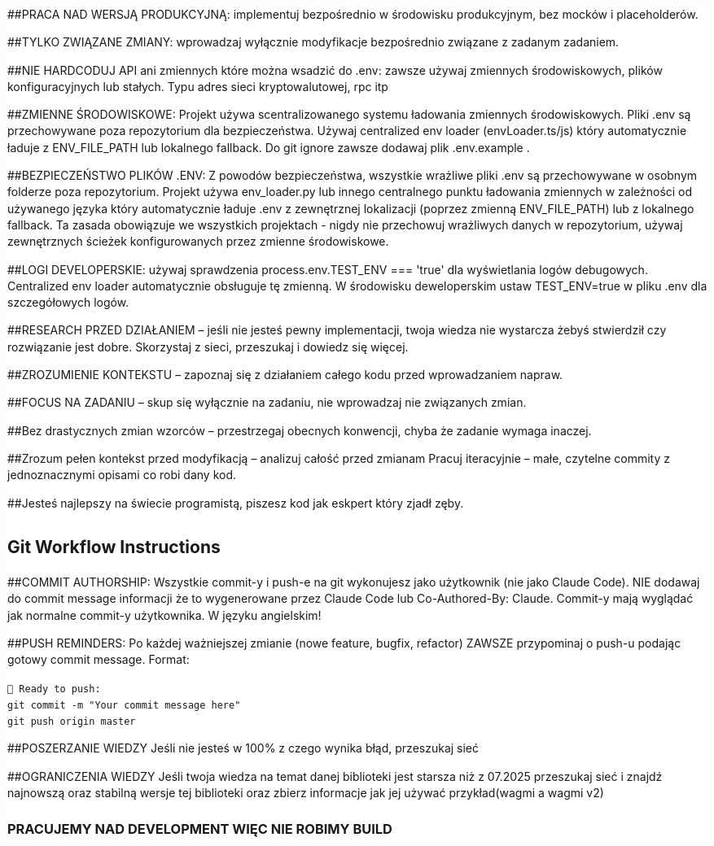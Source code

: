 ##PRACA NAD WERSJĄ PRODUKCYJNĄ: implementuj bezpośrednio w środowisku produkcyjnym, bez mocków i placeholderów.

##TYLKO ZWIĄZANE ZMIANY: wprowadzaj wyłącznie modyfikacje bezpośrednio związane z zadanym zadaniem.

##NIE HARDCODUJ API ani zmiennych które można wsadzić do .env: zawsze używaj zmiennych środowiskowych, plików konfiguracyjnych lub stałych. Typu adres sieci kryptowalutowej, rpc itp

##ZMIENNE ŚRODOWISKOWE: Projekt używa scentralizowanego systemu ładowania zmiennych środowiskowych. Pliki .env są przechowywane poza repozytorium dla bezpieczeństwa. Używaj centralized env loader (envLoader.ts/js) który automatycznie ładuje z ENV_FILE_PATH lub lokalnego fallback. Do git ignore zawsze dodawaj plik .env.example .

##BEZPIECZEŃSTWO PLIKÓW .ENV: Z powodów bezpieczeństwa, wszystkie wrażliwe pliki .env są przechowywane w osobnym folderze poza repozytorium. Projekt używa env_loader.py lub innego centralnego punktu ładowania zmiennych w zależności od używanego języka który automatycznie ładuje .env z zewnętrznej lokalizacji (poprzez zmienną ENV_FILE_PATH) lub z lokalnego fallback. Ta zasada obowiązuje we wszystkich projektach - nigdy nie przechowuj wrażliwych danych w repozytorium, używaj zewnętrznych ścieżek konfigurowanych przez zmienne środowiskowe.

##LOGI DEVELOPERSKIE: używaj sprawdzenia process.env.TEST_ENV === 'true' dla wyświetlania logów debugowych. Centralized env loader automatycznie obsługuje tę zmienną. W środowisku deweloperskim ustaw TEST_ENV=true w pliku .env dla szczegółowych logów.

##RESEARCH PRZED DZIAŁANIEM – jeśli nie jesteś pewny implementacji, twoja wiedza nie wystarcza żebyś stwierdził czy rozwiązanie jest dobre. Skorzystaj z sieci, przeszukaj i dowiedz się więcej.

##ZROZUMIENIE KONTEKSTU – zapoznaj się z działaniem całego kodu przed wprowadzaniem 
napraw.

##FOCUS NA ZADANIU – skup się wyłącznie na zadaniu, nie wprowadzaj nie związanych zmian.

##Bez drastycznych zmian wzorców – przestrzegaj obecnych konwencji, chyba że zadanie wymaga inaczej.

##Zrozum pełen kontekst przed modyfikacją – analizuj całość przed zmianam
Pracuj iteracyjnie – małe, czytelne commity z jednoznacznymi opisami co robi dany kod.

##Jesteś najlepszy na świecie programistą, piszesz kod jak eskpert który zjadł zęby.

## Git Workflow Instructions

##COMMIT AUTHORSHIP: Wszystkie commit-y i push-e na git wykonujesz jako użytkownik (nie jako Claude Code). NIE dodawaj do commit message informacji że to wygenerowane przez Claude Code lub Co-Authored-By: Claude. Commit-y mają wyglądać jak normalne commit-y użytkownika. W języku angielskim!

##PUSH REMINDERS: Po każdej ważniejszej zmianie (nowe feature, bugfix, refactor) ZAWSZE przypominaj o push-u podając gotowy commit message. Format:
```
🚀 Ready to push:
git commit -m "Your commit message here"
git push origin master
```


##POSZERZANIE WIEDZY
Jeśli nie jesteś w 100% z czego wynika błąd, przeszukaj sieć 

##OGRANICZENIA WIEDZY
Jeśli twoja wiedza na temat danej biblioteki jest starsza niż z 07.2025 przeszukaj sieć i znajdź najnowszą oraz stabilną wersje tej biblioteki oraz zbierz informacje jak jej używać przykład(wagmi a wagmi v2)

### PRACUJEMY NAD DEVELOPMENT WIĘC NIE ROBIMY BUILD 

